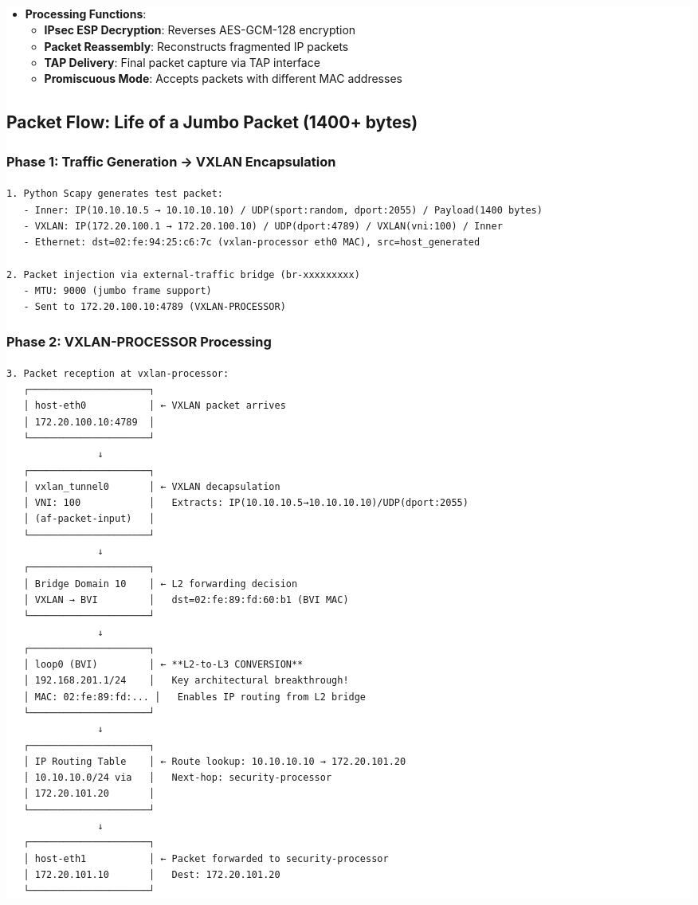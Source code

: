 - **Processing Functions**:
  - **IPsec ESP Decryption**: Reverses AES-GCM-128 encryption
  - **Packet Reassembly**: Reconstructs fragmented IP packets
  - **TAP Delivery**: Final packet capture via TAP interface
  - **Promiscuous Mode**: Accepts packets with different MAC addresses

## Packet Flow: Life of a Jumbo Packet (1400+ bytes)

### Phase 1: Traffic Generation → VXLAN Encapsulation
```
1. Python Scapy generates test packet:
   - Inner: IP(10.10.10.5 → 10.10.10.10) / UDP(sport:random, dport:2055) / Payload(1400 bytes)
   - VXLAN: IP(172.20.100.1 → 172.20.100.10) / UDP(dport:4789) / VXLAN(vni:100) / Inner
   - Ethernet: dst=02:fe:94:25:c6:7c (vxlan-processor eth0 MAC), src=host_generated

2. Packet injection via external-traffic bridge (br-xxxxxxxxx)
   - MTU: 9000 (jumbo frame support)
   - Sent to 172.20.100.10:4789 (VXLAN-PROCESSOR)
```

### Phase 2: VXLAN-PROCESSOR Processing
```
3. Packet reception at vxlan-processor:
   ┌─────────────────────┐
   │ host-eth0           │ ← VXLAN packet arrives
   │ 172.20.100.10:4789  │
   └─────────────────────┘
                ↓
   ┌─────────────────────┐
   │ vxlan_tunnel0       │ ← VXLAN decapsulation 
   │ VNI: 100            │   Extracts: IP(10.10.10.5→10.10.10.10)/UDP(dport:2055)
   │ (af-packet-input)   │
   └─────────────────────┘
                ↓
   ┌─────────────────────┐
   │ Bridge Domain 10    │ ← L2 forwarding decision
   │ VXLAN → BVI         │   dst=02:fe:89:fd:60:b1 (BVI MAC)
   └─────────────────────┘
                ↓
   ┌─────────────────────┐
   │ loop0 (BVI)         │ ← **L2-to-L3 CONVERSION**
   │ 192.168.201.1/24    │   Key architectural breakthrough!
   │ MAC: 02:fe:89:fd:... │   Enables IP routing from L2 bridge
   └─────────────────────┘
                ↓
   ┌─────────────────────┐
   │ IP Routing Table    │ ← Route lookup: 10.10.10.10 → 172.20.101.20
   │ 10.10.10.0/24 via   │   Next-hop: security-processor
   │ 172.20.101.20       │
   └─────────────────────┘
                ↓
   ┌─────────────────────┐
   │ host-eth1           │ ← Packet forwarded to security-processor
   │ 172.20.101.10       │   Dest: 172.20.101.20
   └─────────────────────┘
```
